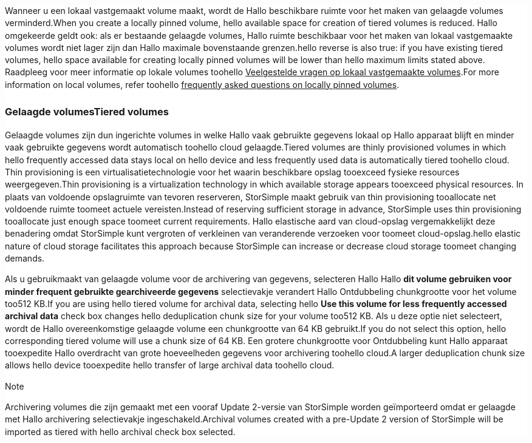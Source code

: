 <span data-ttu-id="f5c46-123">Wanneer u een lokaal vastgemaakt volume maakt, wordt de Hallo beschikbare ruimte voor het maken van gelaagde volumes verminderd.</span><span class="sxs-lookup"><span data-stu-id="f5c46-123">When you create a locally pinned volume, hello available space for creation of tiered volumes is reduced.</span></span> <span data-ttu-id="f5c46-124">Hallo omgekeerde geldt ook: als er bestaande gelaagde volumes, Hallo ruimte beschikbaar voor het maken van lokaal vastgemaakte volumes wordt niet lager zijn dan Hallo maximale bovenstaande grenzen.</span><span class="sxs-lookup"><span data-stu-id="f5c46-124">hello reverse is also true: if you have existing tiered volumes, hello space available for creating locally pinned volumes will be lower than hello maximum limits stated above.</span></span> <span data-ttu-id="f5c46-125">Raadpleeg voor meer informatie op lokale volumes toohello [Veelgestelde vragen op lokaal vastgemaakte volumes](storsimple-local-volume-faq.md).</span><span class="sxs-lookup"><span data-stu-id="f5c46-125">For more information on local volumes, refer toohello [frequently asked questions on locally pinned volumes](storsimple-local-volume-faq.md).</span></span>   

### <a name="tiered-volumes"></a><span data-ttu-id="f5c46-126">Gelaagde volumes</span><span class="sxs-lookup"><span data-stu-id="f5c46-126">Tiered volumes</span></span>
<span data-ttu-id="f5c46-127">Gelaagde volumes zijn dun ingerichte volumes in welke Hallo vaak gebruikte gegevens lokaal op Hallo apparaat blijft en minder vaak gebruikte gegevens wordt automatisch toohello cloud gelaagde.</span><span class="sxs-lookup"><span data-stu-id="f5c46-127">Tiered volumes are thinly provisioned volumes in which hello frequently accessed data stays local on hello device and less frequently used data is automatically tiered toohello cloud.</span></span> <span data-ttu-id="f5c46-128">Thin provisioning is een virtualisatietechnologie voor het waarin beschikbare opslag tooexceed fysieke resources weergegeven.</span><span class="sxs-lookup"><span data-stu-id="f5c46-128">Thin provisioning is a virtualization technology in which available storage appears tooexceed physical resources.</span></span> <span data-ttu-id="f5c46-129">In plaats van voldoende opslagruimte van tevoren reserveren, StorSimple maakt gebruik van thin provisioning tooallocate net voldoende ruimte toomeet actuele vereisten.</span><span class="sxs-lookup"><span data-stu-id="f5c46-129">Instead of reserving sufficient storage in advance, StorSimple uses thin provisioning tooallocate just enough space toomeet current requirements.</span></span> <span data-ttu-id="f5c46-130">Hallo elastische aard van cloud-opslag vergemakkelijkt deze benadering omdat StorSimple kunt vergroten of verkleinen van veranderende verzoeken voor toomeet cloud-opslag.</span><span class="sxs-lookup"><span data-stu-id="f5c46-130">hello elastic nature of cloud storage facilitates this approach because StorSimple can increase or decrease cloud storage toomeet changing demands.</span></span>

<span data-ttu-id="f5c46-131">Als u gebruikmaakt van gelaagde volume voor de archivering van gegevens, selecteren Hallo Hallo **dit volume gebruiken voor minder frequent gebruikte gearchiveerde gegevens** selectievakje verandert Hallo Ontdubbeling chunkgrootte voor het volume too512 KB.</span><span class="sxs-lookup"><span data-stu-id="f5c46-131">If you are using hello tiered volume for archival data, selecting hello **Use this volume for less frequently accessed archival data** check box changes hello deduplication chunk size for your volume too512 KB.</span></span> <span data-ttu-id="f5c46-132">Als u deze optie niet selecteert, wordt de Hallo overeenkomstige gelaagde volume een chunkgrootte van 64 KB gebruikt.</span><span class="sxs-lookup"><span data-stu-id="f5c46-132">If you do not select this option, hello corresponding tiered volume will use a chunk size of 64 KB.</span></span> <span data-ttu-id="f5c46-133">Een grotere chunkgrootte voor Ontdubbeling kunt Hallo apparaat tooexpedite Hallo overdracht van grote hoeveelheden gegevens voor archivering toohello cloud.</span><span class="sxs-lookup"><span data-stu-id="f5c46-133">A larger deduplication chunk size allows hello device tooexpedite hello transfer of large archival data toohello cloud.</span></span>

> [!NOTE]
> <span data-ttu-id="f5c46-134">Archivering volumes die zijn gemaakt met een vooraf Update 2-versie van StorSimple worden geïmporteerd omdat er gelaagde met Hallo archivering selectievakje ingeschakeld.</span><span class="sxs-lookup"><span data-stu-id="f5c46-134">Archival volumes created with a pre-Update 2 version of StorSimple will be imported as tiered with hello archival check box selected.</span></span>
> 
> 

